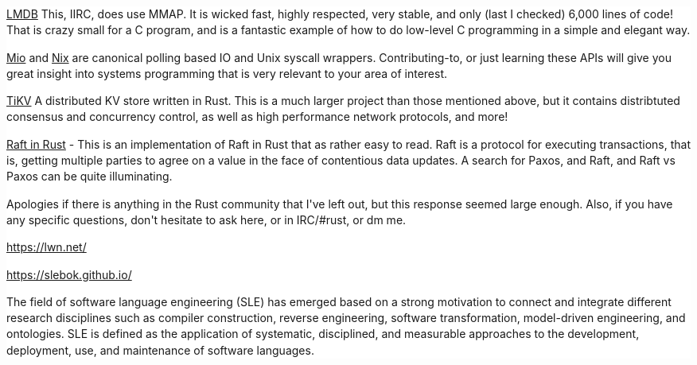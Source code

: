 [LMDB](https://github.com/LMDB/lmdb/tree/mdb.master/libraries/liblmdb) This, IIRC, does use MMAP. It is wicked fast, highly respected, very stable, and only (last I checked) 6,000 lines of code! That is crazy small for a C program, and is a fantastic example of how to do low-level C programming in a simple and elegant way.

[Mio](https://github.com/carllerche/mio) and [Nix](https://github.com/nix-rust/nix) are canonical polling based IO and Unix syscall wrappers. Contributing-to, or just learning these APIs will give you great insight into systems programming that is very relevant to your area of interest.

[TiKV](https://github.com/pingcap/tikv) A distributed KV store written in Rust. This is a much larger project than those mentioned above, but it contains distribtuted consensus and concurrency control, as well as high performance network protocols, and more!

[Raft in Rust](https://github.com/Hoverbear/raft-rs) - This is an implementation of Raft in Rust that as rather easy to read. Raft is a protocol for executing transactions, that is, getting multiple parties to agree on a value in the face of contentious data updates. A search for Paxos, and Raft, and Raft vs Paxos can be quite illuminating.

Apologies if there is anything in the Rust community that I've left out, but this response seemed large enough. Also, if you have any specific questions, don't hesitate to ask here, or in IRC/#rust, or dm me.

https://lwn.net/

https://slebok.github.io/

The field of software language engineering (SLE) has emerged based on a strong motivation to connect and integrate different research disciplines such as compiler construction, reverse engineering, software transformation, model-driven engineering, and ontologies. SLE is defined as the application of systematic, disciplined, and measurable approaches to the development, deployment, use, and maintenance of software languages.


